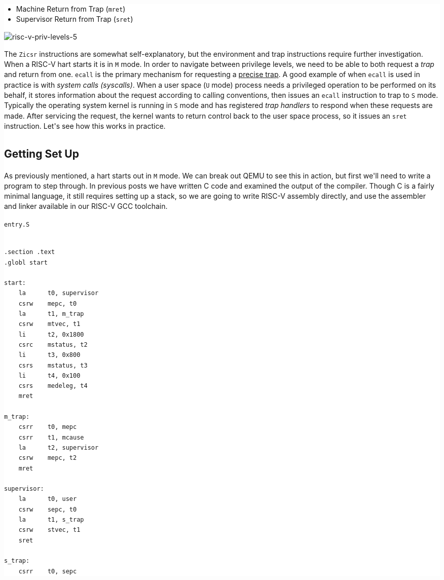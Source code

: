 - Machine Return from Trap (`mret`)
- Supervisor Return from Trap (`sret`)

![risc-v-priv-levels-5](../../static/risc_v_priv_levels_5.png)

The `Zicsr` instructions are somewhat self-explanatory, but the environment and
trap instructions require further investigation. When a RISC-V hart starts it is
in `M` mode. In order to navigate between privilege levels, we need to be able
to both request a _trap_ and return from one. `ecall` is the primary mechanism
for requesting a [precise
trap](https://danielmangum.com/risc-v-tips/2021-12-22-trap-precision/). A good
example of when `ecall` is used in practice is with _system calls (syscalls)_.
When a user space (`U` mode) process needs a privileged operation to be
performed on its behalf, it stores information about the request according to
calling conventions, then issues an `ecall` instruction to trap to `S` mode.
Typically the operating system kernel is running in `S` mode and has registered
_trap handlers_ to respond when these requests are made. After servicing the
request, the kernel wants to return control back to the user space process, so
it issues an `sret` instruction. Let's see how this works in practice.

## Getting Set Up

As previously mentioned, a hart starts out in `M` mode. We can break out QEMU to
see this in action, but first we'll need to write a program to step through. In
previous posts we have written C code and examined the output of the compiler.
Though C is a fairly minimal language, it still requires setting up a stack, so
we are going to write RISC-V assembly directly, and use the assembler and linker
available in our RISC-V GCC toolchain.

`entry.S`

```assembly

.section .text
.globl start

start:
    la      t0, supervisor
    csrw    mepc, t0
    la      t1, m_trap
    csrw    mtvec, t1
    li      t2, 0x1800
    csrc    mstatus, t2
    li      t3, 0x800
    csrs    mstatus, t3
    li      t4, 0x100
    csrs    medeleg, t4
    mret

m_trap:
    csrr    t0, mepc
    csrr    t1, mcause
    la      t2, supervisor
    csrw    mepc, t2
    mret

supervisor:
    la      t0, user
    csrw    sepc, t0
    la      t1, s_trap
    csrw    stvec, t1
    sret

s_trap:
    csrr    t0, sepc
```
